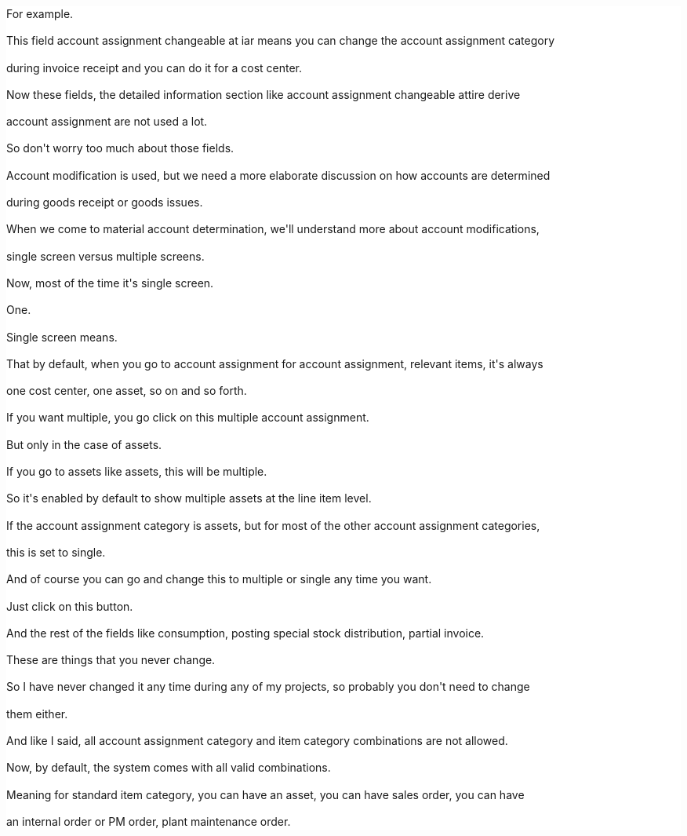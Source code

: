 For example.

This field account assignment changeable at iar means you can change the account assignment category

during invoice receipt and you can do it for a cost center.

Now these fields, the detailed information section like account assignment changeable attire derive

account assignment are not used a lot.

So don't worry too much about those fields.

Account modification is used, but we need a more elaborate discussion on how accounts are determined

during goods receipt or goods issues.

When we come to material account determination, we'll understand more about account modifications,

single screen versus multiple screens.

Now, most of the time it's single screen.

One.

Single screen means.

That by default, when you go to account assignment for account assignment, relevant items, it's always

one cost center, one asset, so on and so forth.

If you want multiple, you go click on this multiple account assignment.

But only in the case of assets.

If you go to assets like assets, this will be multiple.

So it's enabled by default to show multiple assets at the line item level.

If the account assignment category is assets, but for most of the other account assignment categories,

this is set to single.

And of course you can go and change this to multiple or single any time you want.

Just click on this button.

And the rest of the fields like consumption, posting special stock distribution, partial invoice.

These are things that you never change.

So I have never changed it any time during any of my projects, so probably you don't need to change

them either.

And like I said, all account assignment category and item category combinations are not allowed.

Now, by default, the system comes with all valid combinations.

Meaning for standard item category, you can have an asset, you can have sales order, you can have

an internal order or PM order, plant maintenance order.
